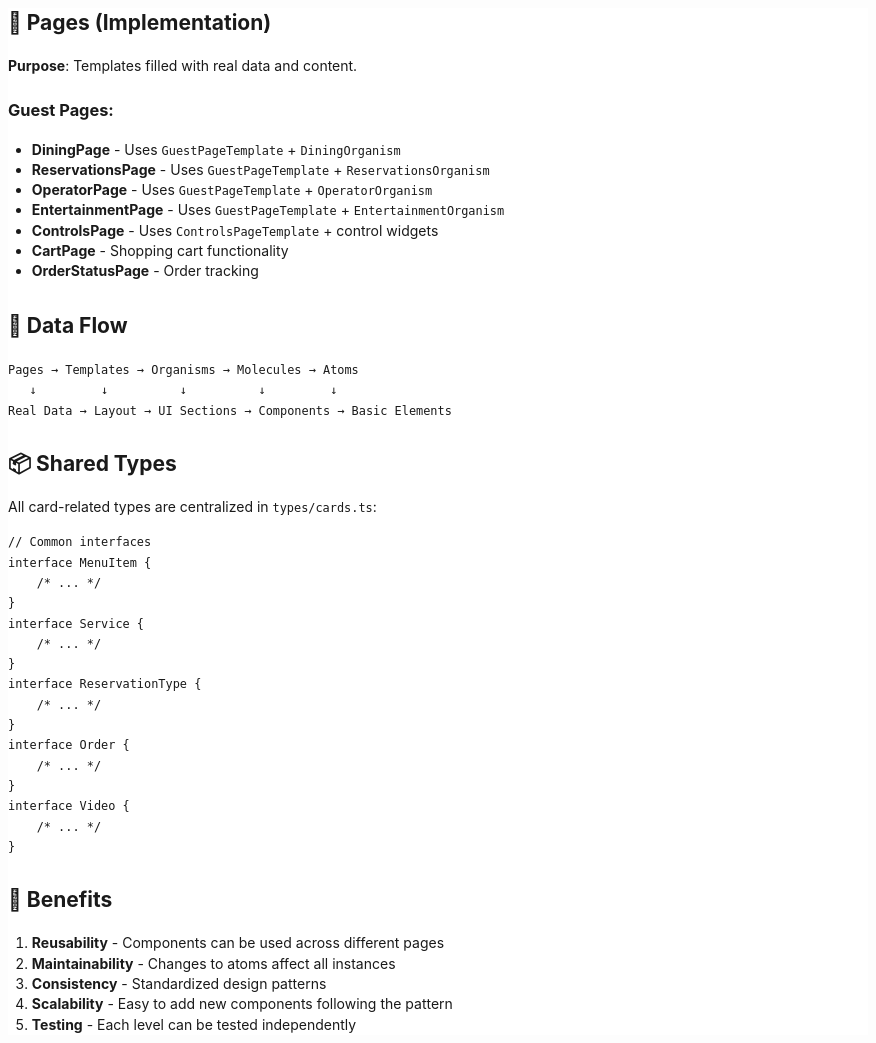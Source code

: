 ## 📄 Pages (Implementation)

**Purpose**: Templates filled with real data and content.

### Guest Pages:

- **DiningPage** - Uses `GuestPageTemplate` + `DiningOrganism`
- **ReservationsPage** - Uses `GuestPageTemplate` + `ReservationsOrganism`
- **OperatorPage** - Uses `GuestPageTemplate` + `OperatorOrganism`
- **EntertainmentPage** - Uses `GuestPageTemplate` + `EntertainmentOrganism`
- **ControlsPage** - Uses `ControlsPageTemplate` + control widgets
- **CartPage** - Shopping cart functionality
- **OrderStatusPage** - Order tracking

## 🔄 Data Flow

```
Pages → Templates → Organisms → Molecules → Atoms
   ↓         ↓          ↓          ↓         ↓
Real Data → Layout → UI Sections → Components → Basic Elements
```

## 📦 Shared Types

All card-related types are centralized in `types/cards.ts`:

```tsx
// Common interfaces
interface MenuItem {
	/* ... */
}
interface Service {
	/* ... */
}
interface ReservationType {
	/* ... */
}
interface Order {
	/* ... */
}
interface Video {
	/* ... */
}
```

## 🎯 Benefits

1. **Reusability** - Components can be used across different pages
2. **Maintainability** - Changes to atoms affect all instances
3. **Consistency** - Standardized design patterns
4. **Scalability** - Easy to add new components following the pattern
5. **Testing** - Each level can be tested independently
